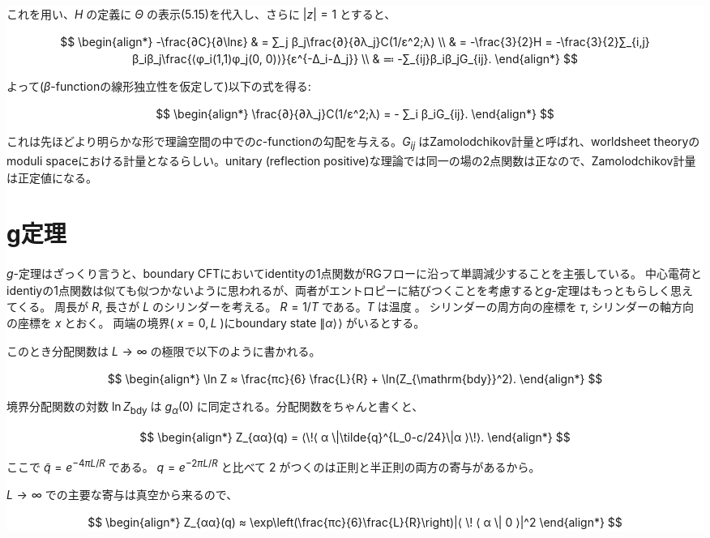 
これを用い、$H$ の定義に $Θ$ の表示(5.15)を代入し、さらに $|z|=1$ とすると、

$$
\begin{align*}
-\frac{∂C}{∂\lnε}
&
= ∑_j β_j\frac{∂}{∂λ_j}C(1/ε^2;λ) \\
&
= -\frac{3}{2}H = -\frac{3}{2}∑_{i,j}β_iβ_j\frac{⟨φ_i(1,1)φ_j(0, 0)⟩}{ε^{-Δ_i-Δ_j}} \\
&
≕ -∑_{ij}β_iβ_jG_{ij}.
\end{align*}
$$

よって($β$-functionの線形独立性を仮定して)以下の式を得る:

$$
\begin{align*}
\frac{∂}{∂λ_j}C(1/ε^2;λ) = - ∑_i β_iG_{ij}.
\end{align*}
$$

これは先ほどより明らかな形で理論空間の中での$c$-functionの勾配を与える。$G_{ij}$ はZamolodchikov計量と呼ばれ、worldsheet theoryのmoduli spaceにおける計量となるらしい。unitary (reflection positive)な理論では同一の場の2点関数は正なので、Zamolodchikov計量は正定値になる。

# g定理

$g$-定理はざっくり言うと、boundary CFTにおいてidentityの1点関数がRGフローに沿って単調減少することを主張している。
中心電荷とidentiyの1点関数は似ても似つかないように思われるが、両者がエントロピーに結びつくことを考慮すると$g$-定理はもっともらしく思えてくる。
周長が $R$, 長さが $L$ のシリンダーを考える。 $R=1/T$ である。$T$ は温度 。
シリンダーの周方向の座標を $τ$, シリンダーの軸方向の座標を $x$ とおく。
両端の境界( $x = 0, L$ )にboundary state $\| α ⟩\!⟩$ がいるとする。

このとき分配関数は $L → ∞$ の極限で以下のように書かれる。

$$
\begin{align*}
\ln Z ≈ \frac{πc}{6} \frac{L}{R} + \ln(Z_{\mathrm{bdy}}^2).
\end{align*}
$$

境界分配関数の対数 $\ln Z_\mathrm{bdy}$ は $g_α(0)$ に同定される。分配関数をちゃんと書くと、

$$
\begin{align*}
Z_{αα}(q) = ⟨\!⟨ α \|\tilde{q}^{L_0-c/24}\|α ⟩\!⟩.
\end{align*}
$$

ここで $\tilde{q}=e^{-4πL/R}$ である。 $q=e^{-2πL/R}$ と比べて $2$ がつくのは正則と半正則の両方の寄与があるから。

$L→∞$ での主要な寄与は真空から来るので、

$$
\begin{align*}
Z_{αα}(q) ≈ \exp\left(\frac{πc}{6}\frac{L}{R}\right)|⟨ \! ⟨ α \| 0 ⟩|^2
\end{align*}
$$
